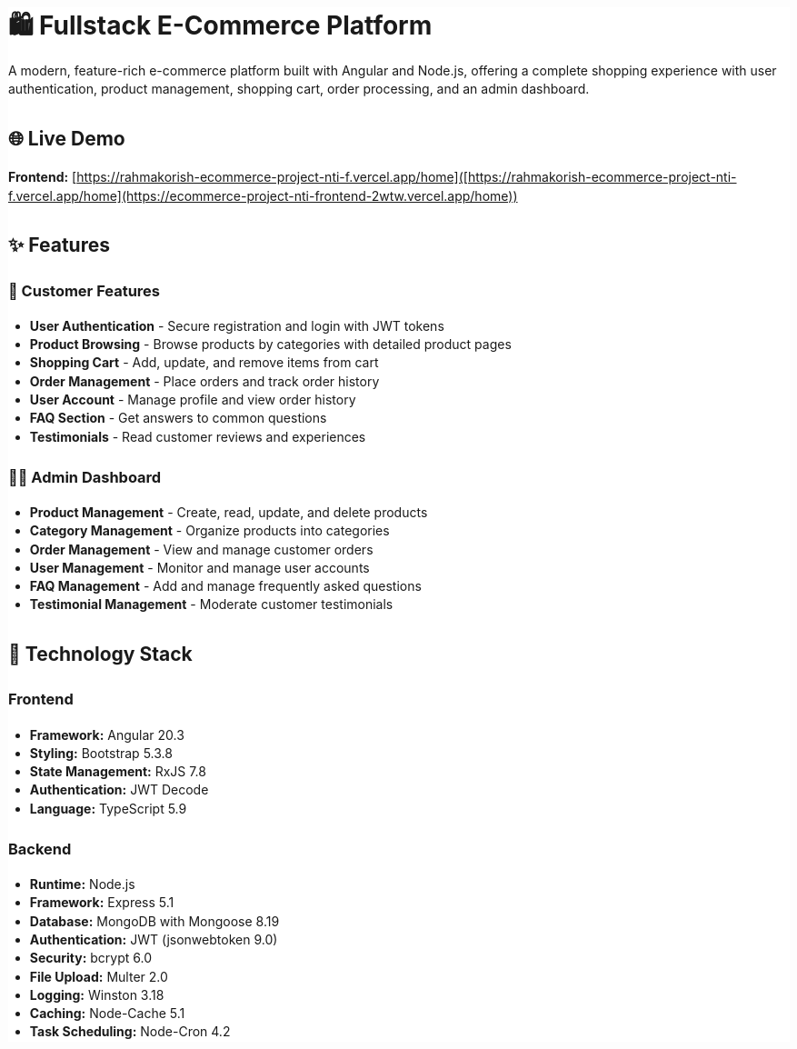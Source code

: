 # 🛍️ Fullstack E-Commerce Platform

A modern, feature-rich e-commerce platform built with Angular and Node.js, offering a complete shopping experience with user authentication, product management, shopping cart, order processing, and an admin dashboard.

## 🌐 Live Demo

**Frontend:** [https://rahmakorish-ecommerce-project-nti-f.vercel.app/home]([https://rahmakorish-ecommerce-project-nti-f.vercel.app/home](https://ecommerce-project-nti-frontend-2wtw.vercel.app/home))

## ✨ Features

### 🛒 Customer Features
- **User Authentication** - Secure registration and login with JWT tokens
- **Product Browsing** - Browse products by categories with detailed product pages
- **Shopping Cart** - Add, update, and remove items from cart
- **Order Management** - Place orders and track order history
- **User Account** - Manage profile and view order history
- **FAQ Section** - Get answers to common questions
- **Testimonials** - Read customer reviews and experiences

### 👨‍💼 Admin Dashboard
- **Product Management** - Create, read, update, and delete products
- **Category Management** - Organize products into categories
- **Order Management** - View and manage customer orders
- **User Management** - Monitor and manage user accounts
- **FAQ Management** - Add and manage frequently asked questions
- **Testimonial Management** - Moderate customer testimonials

## 🚀 Technology Stack

### Frontend
- **Framework:** Angular 20.3
- **Styling:** Bootstrap 5.3.8
- **State Management:** RxJS 7.8
- **Authentication:** JWT Decode
- **Language:** TypeScript 5.9

### Backend
- **Runtime:** Node.js
- **Framework:** Express 5.1
- **Database:** MongoDB with Mongoose 8.19
- **Authentication:** JWT (jsonwebtoken 9.0)
- **Security:** bcrypt 6.0
- **File Upload:** Multer 2.0
- **Logging:** Winston 3.18
- **Caching:** Node-Cache 5.1
- **Task Scheduling:** Node-Cron 4.2
